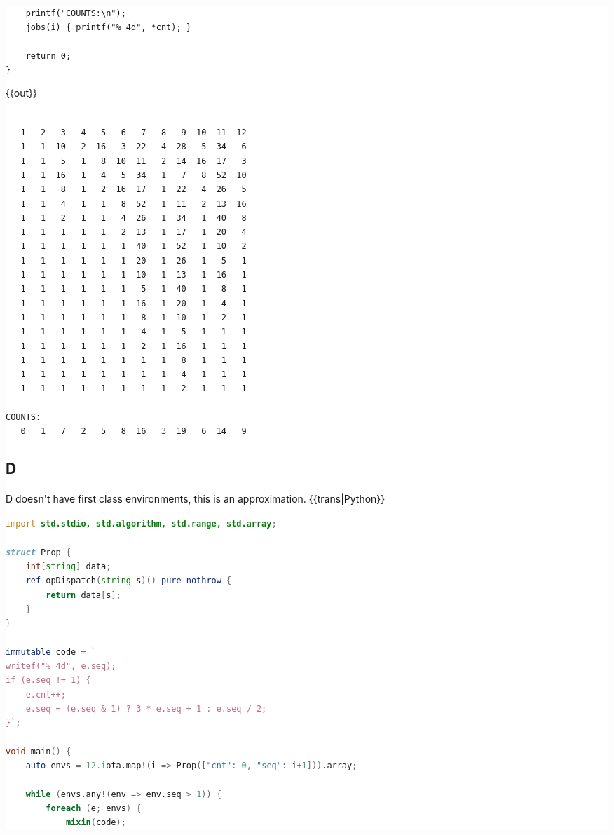 ```C>#include <stdio.h
	printf("COUNTS:\n");
	jobs(i) { printf("% 4d", *cnt); }

	return 0;
}
```

{{out}}

```txt

   1   2   3   4   5   6   7   8   9  10  11  12
   1   1  10   2  16   3  22   4  28   5  34   6
   1   1   5   1   8  10  11   2  14  16  17   3
   1   1  16   1   4   5  34   1   7   8  52  10
   1   1   8   1   2  16  17   1  22   4  26   5
   1   1   4   1   1   8  52   1  11   2  13  16
   1   1   2   1   1   4  26   1  34   1  40   8
   1   1   1   1   1   2  13   1  17   1  20   4
   1   1   1   1   1   1  40   1  52   1  10   2
   1   1   1   1   1   1  20   1  26   1   5   1
   1   1   1   1   1   1  10   1  13   1  16   1
   1   1   1   1   1   1   5   1  40   1   8   1
   1   1   1   1   1   1  16   1  20   1   4   1
   1   1   1   1   1   1   8   1  10   1   2   1
   1   1   1   1   1   1   4   1   5   1   1   1
   1   1   1   1   1   1   2   1  16   1   1   1
   1   1   1   1   1   1   1   1   8   1   1   1
   1   1   1   1   1   1   1   1   4   1   1   1
   1   1   1   1   1   1   1   1   2   1   1   1

COUNTS:
   0   1   7   2   5   8  16   3  19   6  14   9

```



## D

D doesn't have first class environments, this is an approximation.
{{trans|Python}}

```d
import std.stdio, std.algorithm, std.range, std.array;

struct Prop {
    int[string] data;
    ref opDispatch(string s)() pure nothrow {
        return data[s];
    }
}

immutable code = `
writef("% 4d", e.seq);
if (e.seq != 1) {
    e.cnt++;
    e.seq = (e.seq & 1) ? 3 * e.seq + 1 : e.seq / 2;
}`;

void main() {
    auto envs = 12.iota.map!(i => Prop(["cnt": 0, "seq": i+1])).array;

    while (envs.any!(env => env.seq > 1)) {
        foreach (e; envs) {
            mixin(code);
```